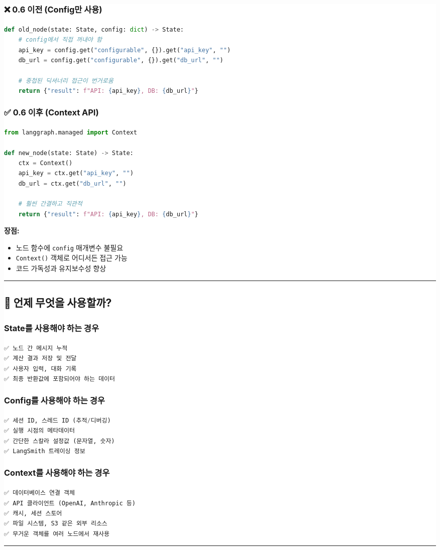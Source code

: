 ### ❌ 0.6 이전 (Config만 사용)

```python
def old_node(state: State, config: dict) -> State:
    # config에서 직접 꺼내야 함
    api_key = config.get("configurable", {}).get("api_key", "")
    db_url = config.get("configurable", {}).get("db_url", "")

    # 중첩된 딕셔너리 접근이 번거로움
    return {"result": f"API: {api_key}, DB: {db_url}"}
```

### ✅ 0.6 이후 (Context API)

```python
from langgraph.managed import Context

def new_node(state: State) -> State:
    ctx = Context()
    api_key = ctx.get("api_key", "")
    db_url = ctx.get("db_url", "")

    # 훨씬 간결하고 직관적
    return {"result": f"API: {api_key}, DB: {db_url}"}
```

**장점:**
- 노드 함수에 `config` 매개변수 불필요
- `Context()` 객체로 어디서든 접근 가능
- 코드 가독성과 유지보수성 향상

---

## 🎯 언제 무엇을 사용할까?

### State를 사용해야 하는 경우
```python
✅ 노드 간 메시지 누적
✅ 계산 결과 저장 및 전달
✅ 사용자 입력, 대화 기록
✅ 최종 반환값에 포함되어야 하는 데이터
```

### Config를 사용해야 하는 경우
```python
✅ 세션 ID, 스레드 ID (추적/디버깅)
✅ 실행 시점의 메타데이터
✅ 간단한 스칼라 설정값 (문자열, 숫자)
✅ LangSmith 트레이싱 정보
```

### Context를 사용해야 하는 경우
```python
✅ 데이터베이스 연결 객체
✅ API 클라이언트 (OpenAI, Anthropic 등)
✅ 캐시, 세션 스토어
✅ 파일 시스템, S3 같은 외부 리소스
✅ 무거운 객체를 여러 노드에서 재사용
```

---